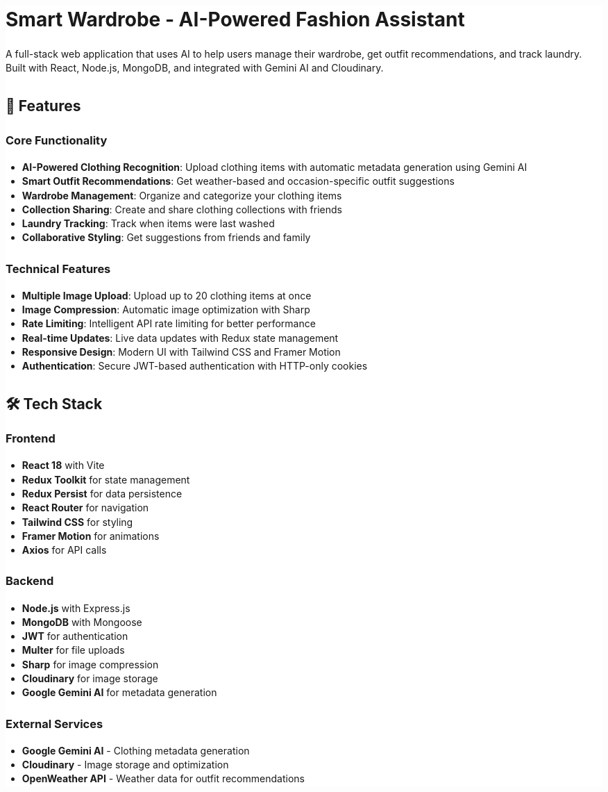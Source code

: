# Smart Wardrobe - AI-Powered Fashion Assistant

A full-stack web application that uses AI to help users manage their wardrobe, get outfit recommendations, and track laundry. Built with React, Node.js, MongoDB, and integrated with Gemini AI and Cloudinary.

## 🚀 Features

### Core Functionality
- **AI-Powered Clothing Recognition**: Upload clothing items with automatic metadata generation using Gemini AI
- **Smart Outfit Recommendations**: Get weather-based and occasion-specific outfit suggestions
- **Wardrobe Management**: Organize and categorize your clothing items
- **Collection Sharing**: Create and share clothing collections with friends
- **Laundry Tracking**: Track when items were last washed
- **Collaborative Styling**: Get suggestions from friends and family

### Technical Features
- **Multiple Image Upload**: Upload up to 20 clothing items at once
- **Image Compression**: Automatic image optimization with Sharp
- **Rate Limiting**: Intelligent API rate limiting for better performance
- **Real-time Updates**: Live data updates with Redux state management
- **Responsive Design**: Modern UI with Tailwind CSS and Framer Motion
- **Authentication**: Secure JWT-based authentication with HTTP-only cookies

## 🛠️ Tech Stack

### Frontend
- **React 18** with Vite
- **Redux Toolkit** for state management
- **Redux Persist** for data persistence
- **React Router** for navigation
- **Tailwind CSS** for styling
- **Framer Motion** for animations
- **Axios** for API calls

### Backend
- **Node.js** with Express.js
- **MongoDB** with Mongoose
- **JWT** for authentication
- **Multer** for file uploads
- **Sharp** for image compression
- **Cloudinary** for image storage
- **Google Gemini AI** for metadata generation

### External Services
- **Google Gemini AI** - Clothing metadata generation
- **Cloudinary** - Image storage and optimization
- **OpenWeather API** - Weather data for outfit recommendations
